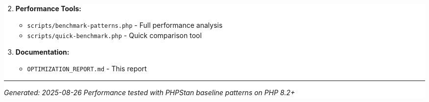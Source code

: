 2. **Performance Tools:**
   - `scripts/benchmark-patterns.php` - Full performance analysis
   - `scripts/quick-benchmark.php` - Quick comparison tool

3. **Documentation:**
   - `OPTIMIZATION_REPORT.md` - This report

---

*Generated: 2025-08-26*
*Performance tested with PHPStan baseline patterns on PHP 8.2+*